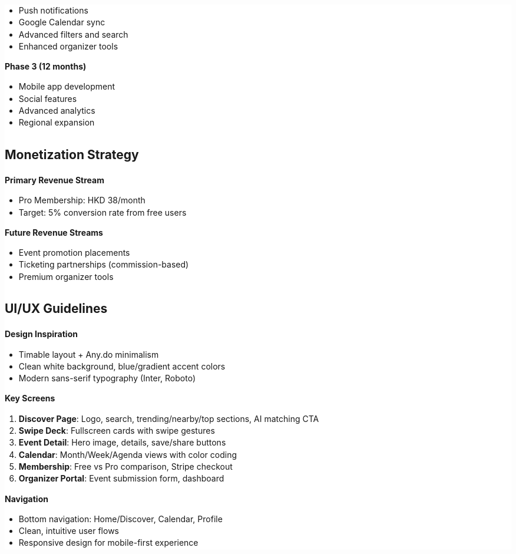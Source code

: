 - Push notifications
- Google Calendar sync
- Advanced filters and search
- Enhanced organizer tools

**Phase 3 (12 months)**

- Mobile app development
- Social features
- Advanced analytics
- Regional expansion

## Monetization Strategy

**Primary Revenue Stream**

- Pro Membership: HKD 38/month
- Target: 5% conversion rate from free users

**Future Revenue Streams**

- Event promotion placements
- Ticketing partnerships (commission-based)
- Premium organizer tools

## UI/UX Guidelines

**Design Inspiration**

- Timable layout + Any.do minimalism
- Clean white background, blue/gradient accent colors
- Modern sans-serif typography (Inter, Roboto)

**Key Screens**

1. **Discover Page**: Logo, search, trending/nearby/top sections, AI matching CTA
2. **Swipe Deck**: Fullscreen cards with swipe gestures
3. **Event Detail**: Hero image, details, save/share buttons
4. **Calendar**: Month/Week/Agenda views with color coding
5. **Membership**: Free vs Pro comparison, Stripe checkout
6. **Organizer Portal**: Event submission form, dashboard

**Navigation**

- Bottom navigation: Home/Discover, Calendar, Profile
- Clean, intuitive user flows
- Responsive design for mobile-first experience
